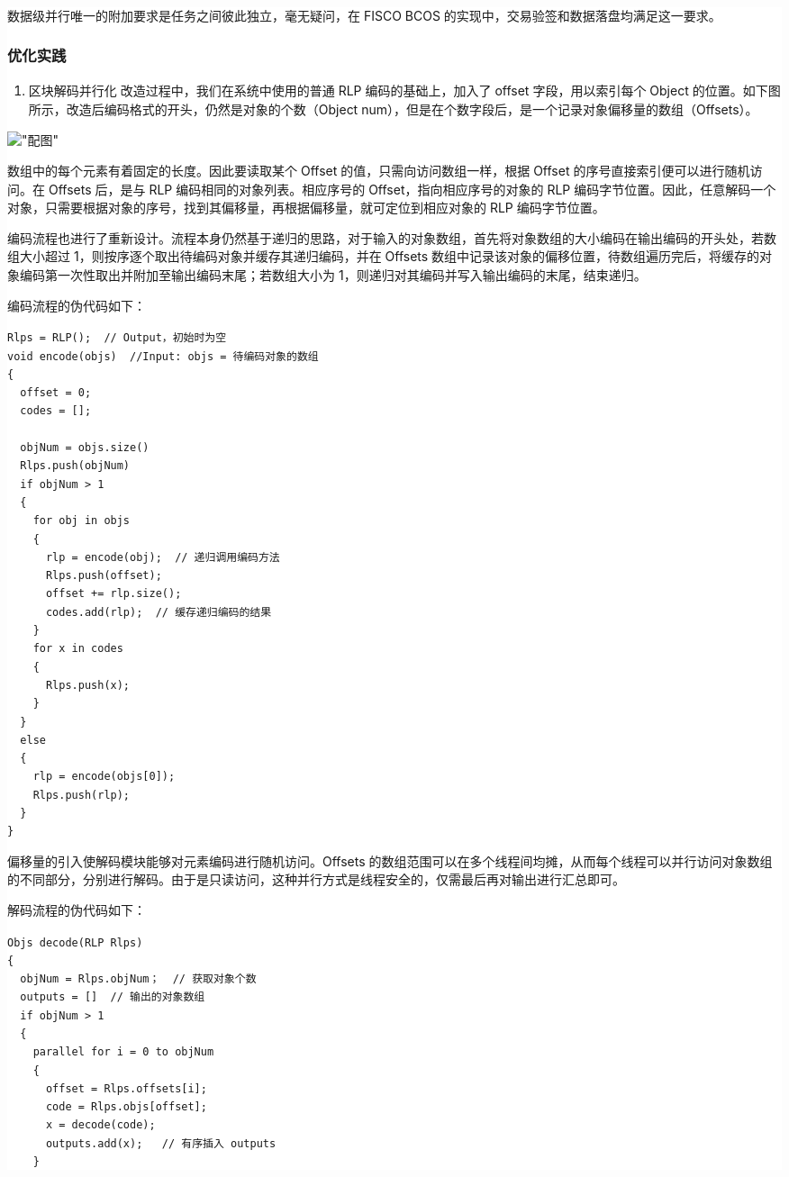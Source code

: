 
数据级并行唯一的附加要求是任务之间彼此独立，毫无疑问，在 FISCO BCOS 的实现中，交易验签和数据落盘均满足这一要求。

### 优化实践
1. 区块解码并行化
改造过程中，我们在系统中使用的普通 RLP 编码的基础上，加入了 offset 字段，用以索引每个 Object 的位置。如下图所示，改造后编码格式的开头，仍然是对象的个数（Object num），但是在个数字段后，是一个记录对象偏移量的数组（Offsets）。

!["配图"](/images/ab80ff0f38b7b12dd4c735d3da0c70f4.jpg)

数组中的每个元素有着固定的长度。因此要读取某个 Offset 的值，只需向访问数组一样，根据 Offset 的序号直接索引便可以进行随机访问。在 Offsets 后，是与 RLP 编码相同的对象列表。相应序号的 Offset，指向相应序号的对象的 RLP 编码字节位置。因此，任意解码一个对象，只需要根据对象的序号，找到其偏移量，再根据偏移量，就可定位到相应对象的 RLP 编码字节位置。

编码流程也进行了重新设计。流程本身仍然基于递归的思路，对于输入的对象数组，首先将对象数组的大小编码在输出编码的开头处，若数组大小超过 1，则按序逐个取出待编码对象并缓存其递归编码，并在 Offsets 数组中记录该对象的偏移位置，待数组遍历完后，将缓存的对象编码第一次性取出并附加至输出编码末尾；若数组大小为 1，则递归对其编码并写入输出编码的末尾，结束递归。

编码流程的伪代码如下：

```
Rlps = RLP();  // Output，初始时为空
void encode(objs)  //Input: objs = 待编码对象的数组
{
  offset = 0;
  codes = [];
  
  objNum = objs.size()
  Rlps.push(objNum)
  if objNum > 1
  {
    for obj in objs
    {
      rlp = encode(obj);  // 递归调用编码方法
      Rlps.push(offset);
      offset += rlp.size();
      codes.add(rlp);  // 缓存递归编码的结果
    }
    for x in codes
    {
      Rlps.push(x);
    }
  }
  else
  {
    rlp = encode(objs[0]);
    Rlps.push(rlp);
  }
}
```
偏移量的引入使解码模块能够对元素编码进行随机访问。Offsets 的数组范围可以在多个线程间均摊，从而每个线程可以并行访问对象数组的不同部分，分别进行解码。由于是只读访问，这种并行方式是线程安全的，仅需最后再对输出进行汇总即可。

解码流程的伪代码如下：

```
Objs decode(RLP Rlps)
{
  objNum = Rlps.objNum；  // 获取对象个数
  outputs = []  // 输出的对象数组
  if objNum > 1
  {
    parallel for i = 0 to objNum
    {
      offset = Rlps.offsets[i];
      code = Rlps.objs[offset];
      x = decode(code);
      outputs.add(x);   // 有序插入 outputs
    }
```